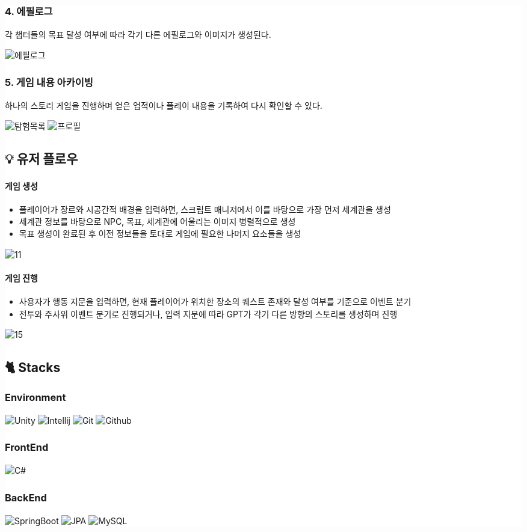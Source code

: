 ### 4. 에필로그
각 챕터들의 목표 달성 여부에 따라 각기 다른 에필로그와 이미지가 생성된다.

<img width="22%" height="22%" alt="에필로그" src="https://github.com/EWHA-Inkspire/inkspire-BE/assets/90602694/69e41aa1-3991-4a10-a38c-0d8d2df69c5b">

### 5. 게임 내용 아카이빙
하나의 스토리 게임을 진행하며 얻은 업적이나 플레이 내용을 기록하여 다시 확인할 수 있다.

<img width="22%" height="22%" alt="탐험목록" src="https://github.com/EWHA-Inkspire/inkspire-BE/assets/90602694/214f21ee-feb7-4ef9-9d24-ab44431735aa">
<img width="22%" height="22%" alt="프로필" src="https://github.com/EWHA-Inkspire/inkspire-BE/assets/90602694/c5ca56dc-0ebc-4239-812d-28ac6d8c42c9">

<br/>

## 💡 유저 플로우
#### 게임 생성
- 플레이어가 장르와 시공간적 배경을 입력하면, 스크립트 매니저에서 이를 바탕으로 가장 먼저 세계관을 생성
- 세계관 정보를 바탕으로 NPC, 목표, 세계관에 어울리는 이미지 병렬적으로 생성
- 목표 생성이 완료된 후 이전 정보들을 토대로 게임에 필요한 나머지 요소들을 생성

<img width=90% alt="11" src="https://github.com/EWHA-Inkspire/inkspire-BE/assets/90602694/9e29ce5d-4ca6-4653-8cb7-c118e92431b7">

#### 게임 진행
- 사용자가 행동 지문을 입력하면, 현재 플레이어가 위치한 장소의 퀘스트 존재와 달성 여부를 기준으로 이벤트 분기
- 전투와 주사위 이벤트 분기로 진행되거나, 입력 지문에 따라 GPT가 각기 다른 방향의 스토리를 생성하며 진행
<img width=90% alt="15" src="https://github.com/EWHA-Inkspire/inkspire-BE/assets/90602694/bdc7b861-58cb-4c54-ac37-a61314ed77c3">


## 🐈 Stacks

### Environment
![Unity](https://img.shields.io/badge/Unity-100000?style=for-the-badge&logo=unity&logoColor=white)
![Intellij](https://img.shields.io/badge/IntelliJ_IDEA-EA4065.svg?style=for-the-badge&logo=intellij-idea&logoColor=white)
![Git](https://img.shields.io/badge/Git-F05032?style=for-the-badge&logo=Git&logoColor=white)
![Github](https://img.shields.io/badge/GitHub-181717?style=for-the-badge&logo=GitHub&logoColor=white)             

### FrontEnd
![C#](https://img.shields.io/badge/-C%23-000000?style=for-the-badge&logo=Csharp&logoColor=white)

### BackEnd
![SpringBoot](https://img.shields.io/badge/Springboot-6DB33F?style=for-the-badge&logo=Springboot&logoColor=white)
![JPA](https://img.shields.io/badge/jpa-6DB33F?style=for-the-badge&logo=jpa&logoColor=white)
![MySQL](https://img.shields.io/badge/MySQL-005C84?style=for-the-badge&logo=mysql&logoColor=white)
